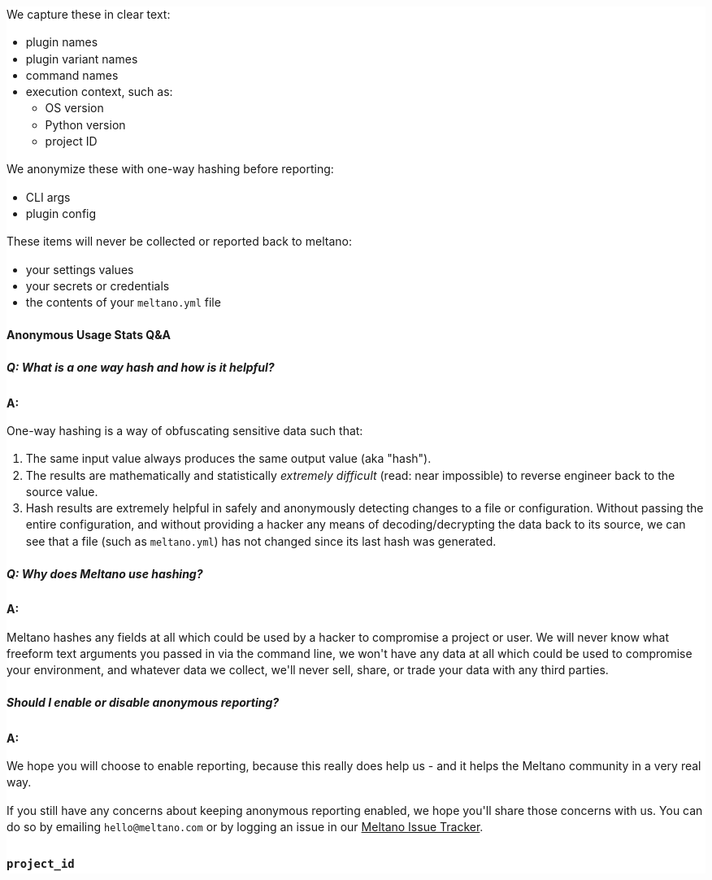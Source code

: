 We capture these in clear text:

- plugin names
- plugin variant names
- command names
- execution context, such as:
  - OS version
  - Python version
  - project ID

We anonymize these with one-way hashing before reporting:

- CLI args
- plugin config

These items will never be collected or reported back to meltano:

- your settings values
- your secrets or credentials
- the contents of your `meltano.yml` file

#### Anonymous Usage Stats Q&A

##### Q: What is a one way hash and how is it helpful?

**A:**

One-way hashing is a way of obfuscating sensitive data such that:

1. The same input value always produces the same output value (aka "hash").
2. The results are mathematically and statistically _extremely difficult_ (read: near impossible) to reverse engineer back to the source value.
3. Hash results are extremely helpful in safely and anonymously detecting changes to a file or configuration. Without passing the entire configuration, and without providing a hacker any means of decoding/decrypting the data back to its source, we can see that a file (such as `meltano.yml`) has not changed since its last hash was generated.

##### Q: Why does Meltano use hashing?

**A:**

Meltano hashes any fields at all which could be used by a hacker to compromise a project or user. We will never know what freeform text arguments you passed in via the command line, we won't have any data at all which could be used to compromise your environment, and whatever data we collect, we'll never sell, share, or trade your data with any third parties.

##### Should I enable or disable anonymous reporting?

**A:**

We hope you will choose to enable reporting, because this really does help us - and it helps the Meltano community in a very real way.

If you still have any concerns about keeping anonymous reporting enabled, we hope you'll share those concerns with us. You can do so by emailing `hello@meltano.com` or by logging an issue in our [Meltano Issue Tracker](https://github.com/meltano/meltano/issues).

### <a name="project-id"></a>`project_id`
